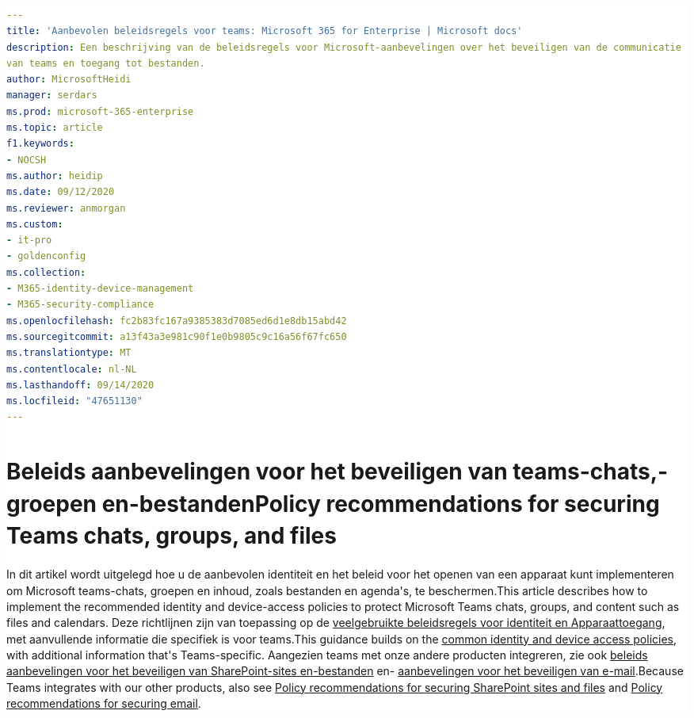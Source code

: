 ```yaml
---
title: 'Aanbevolen beleidsregels voor teams: Microsoft 365 for Enterprise | Microsoft docs'
description: Een beschrijving van de beleidsregels voor Microsoft-aanbevelingen over het beveiligen van de communicatie van teams en toegang tot bestanden.
author: MicrosoftHeidi
manager: serdars
ms.prod: microsoft-365-enterprise
ms.topic: article
f1.keywords:
- NOCSH
ms.author: heidip
ms.date: 09/12/2020
ms.reviewer: anmorgan
ms.custom:
- it-pro
- goldenconfig
ms.collection:
- M365-identity-device-management
- M365-security-compliance
ms.openlocfilehash: fc2b83fc167a9385383d7085ed6d1e8db15abd42
ms.sourcegitcommit: a13f43a3e981c90f1e0b9805c9c16a56f67fc650
ms.translationtype: MT
ms.contentlocale: nl-NL
ms.lasthandoff: 09/14/2020
ms.locfileid: "47651130"
---
```

# <a name="policy-recommendations-for-securing-teams-chats-groups-and-files"></a><span data-ttu-id="c8e71-103">Beleids aanbevelingen voor het beveiligen van teams-chats,-groepen en-bestanden</span><span class="sxs-lookup"><span data-stu-id="c8e71-103">Policy recommendations for securing Teams chats, groups, and files</span></span>

<span data-ttu-id="c8e71-104">In dit artikel wordt uitgelegd hoe u de aanbevolen identiteit en het beleid voor het openen van een apparaat kunt implementeren om Microsoft teams-chats, groepen en inhoud, zoals bestanden en agenda's, te beschermen.</span><span class="sxs-lookup"><span data-stu-id="c8e71-104">This article describes how to implement the recommended identity and device-access policies to protect Microsoft Teams chats, groups, and content such as files and calendars.</span></span> <span data-ttu-id="c8e71-105">Deze richtlijnen zijn van toepassing op de [veelgebruikte beleidsregels voor identiteit en Apparaattoegang](identity-access-policies.md), met aanvullende informatie die specifiek is voor teams.</span><span class="sxs-lookup"><span data-stu-id="c8e71-105">This guidance builds on the [common identity and device access policies](identity-access-policies.md), with additional information that's Teams-specific.</span></span> <span data-ttu-id="c8e71-106">Aangezien teams met onze andere producten integreren, zie ook [beleids aanbevelingen voor het beveiligen van SharePoint-sites en-bestanden](sharepoint-file-access-policies.md) en- [aanbevelingen voor het beveiligen van e-mail](secure-email-recommended-policies.md).</span><span class="sxs-lookup"><span data-stu-id="c8e71-106">Because Teams integrates with our other products, also see [Policy recommendations for securing SharePoint sites and files](sharepoint-file-access-policies.md) and [Policy recommendations for securing email](secure-email-recommended-policies.md).</span></span>
